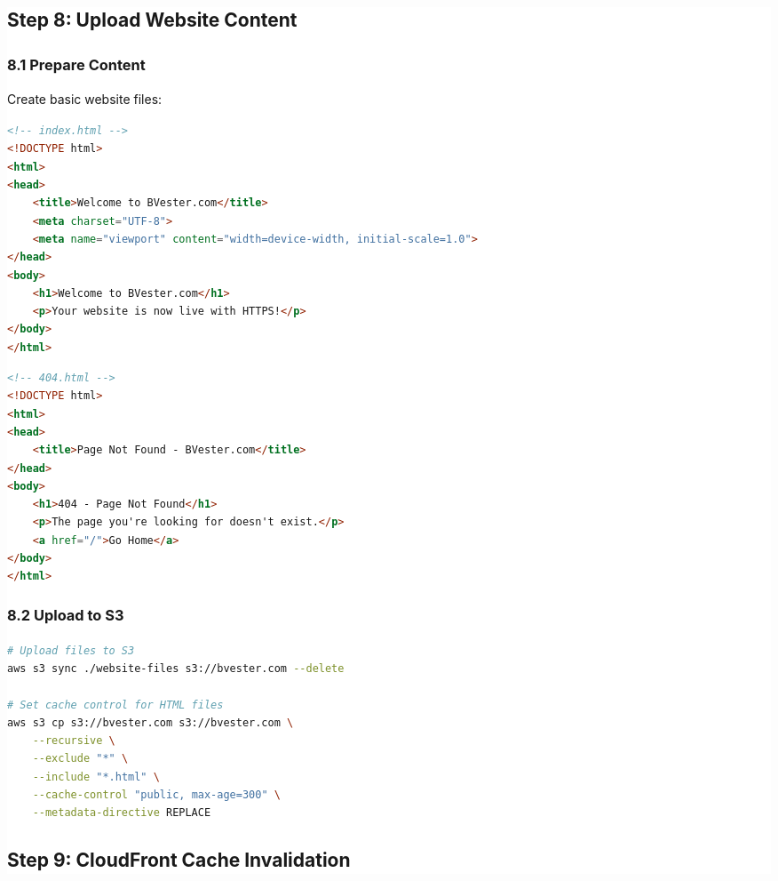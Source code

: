## Step 8: Upload Website Content

### 8.1 Prepare Content

Create basic website files:

```html
<!-- index.html -->
<!DOCTYPE html>
<html>
<head>
    <title>Welcome to BVester.com</title>
    <meta charset="UTF-8">
    <meta name="viewport" content="width=device-width, initial-scale=1.0">
</head>
<body>
    <h1>Welcome to BVester.com</h1>
    <p>Your website is now live with HTTPS!</p>
</body>
</html>
```

```html
<!-- 404.html -->
<!DOCTYPE html>
<html>
<head>
    <title>Page Not Found - BVester.com</title>
</head>
<body>
    <h1>404 - Page Not Found</h1>
    <p>The page you're looking for doesn't exist.</p>
    <a href="/">Go Home</a>
</body>
</html>
```

### 8.2 Upload to S3

```bash
# Upload files to S3
aws s3 sync ./website-files s3://bvester.com --delete

# Set cache control for HTML files
aws s3 cp s3://bvester.com s3://bvester.com \
    --recursive \
    --exclude "*" \
    --include "*.html" \
    --cache-control "public, max-age=300" \
    --metadata-directive REPLACE
```

## Step 9: CloudFront Cache Invalidation
